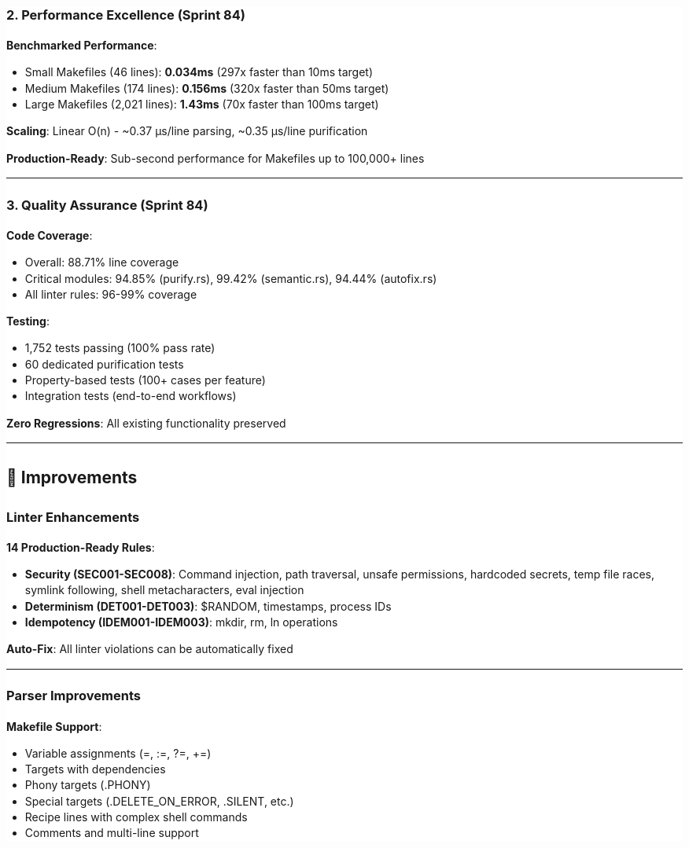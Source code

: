 ### 2. Performance Excellence (Sprint 84)

**Benchmarked Performance**:
- Small Makefiles (46 lines): **0.034ms** (297x faster than 10ms target)
- Medium Makefiles (174 lines): **0.156ms** (320x faster than 50ms target)
- Large Makefiles (2,021 lines): **1.43ms** (70x faster than 100ms target)

**Scaling**: Linear O(n) - ~0.37 µs/line parsing, ~0.35 µs/line purification

**Production-Ready**: Sub-second performance for Makefiles up to 100,000+ lines

---

### 3. Quality Assurance (Sprint 84)

**Code Coverage**:
- Overall: 88.71% line coverage
- Critical modules: 94.85% (purify.rs), 99.42% (semantic.rs), 94.44% (autofix.rs)
- All linter rules: 96-99% coverage

**Testing**:
- 1,752 tests passing (100% pass rate)
- 60 dedicated purification tests
- Property-based tests (100+ cases per feature)
- Integration tests (end-to-end workflows)

**Zero Regressions**: All existing functionality preserved

---

## 🔧 Improvements

### Linter Enhancements

**14 Production-Ready Rules**:
- **Security (SEC001-SEC008)**: Command injection, path traversal, unsafe permissions, hardcoded secrets, temp file races, symlink following, shell metacharacters, eval injection
- **Determinism (DET001-DET003)**: $RANDOM, timestamps, process IDs
- **Idempotency (IDEM001-IDEM003)**: mkdir, rm, ln operations

**Auto-Fix**: All linter violations can be automatically fixed

---

### Parser Improvements

**Makefile Support**:
- Variable assignments (=, :=, ?=, +=)
- Targets with dependencies
- Phony targets (.PHONY)
- Special targets (.DELETE_ON_ERROR, .SILENT, etc.)
- Recipe lines with complex shell commands
- Comments and multi-line support
